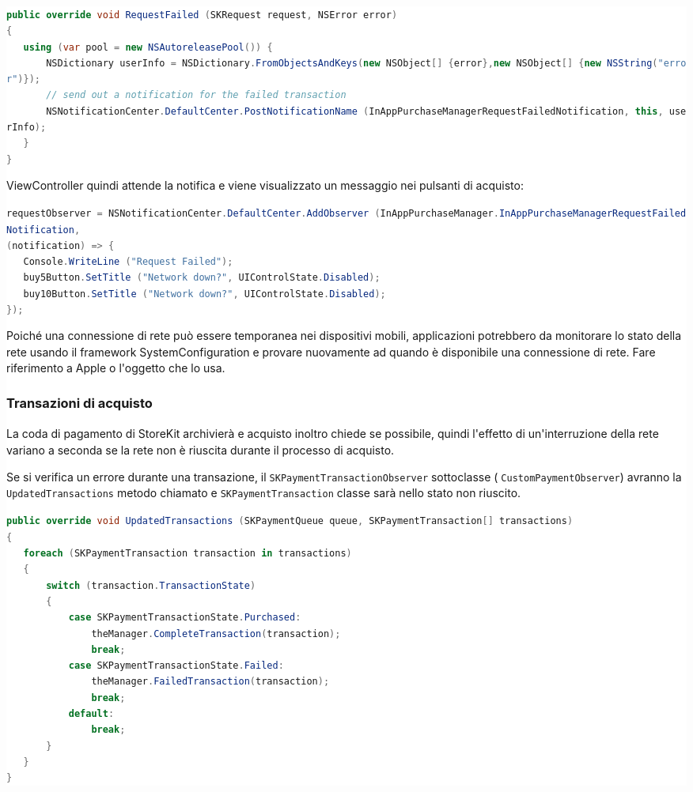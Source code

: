 ```csharp
public override void RequestFailed (SKRequest request, NSError error)
{
   using (var pool = new NSAutoreleasePool()) {
       NSDictionary userInfo = NSDictionary.FromObjectsAndKeys(new NSObject[] {error},new NSObject[] {new NSString("error")});
       // send out a notification for the failed transaction
       NSNotificationCenter.DefaultCenter.PostNotificationName (InAppPurchaseManagerRequestFailedNotification, this, userInfo);
   }
}
```

ViewController quindi attende la notifica e viene visualizzato un messaggio nei pulsanti di acquisto:

```csharp
requestObserver = NSNotificationCenter.DefaultCenter.AddObserver (InAppPurchaseManager.InAppPurchaseManagerRequestFailedNotification,
(notification) => {
   Console.WriteLine ("Request Failed");
   buy5Button.SetTitle ("Network down?", UIControlState.Disabled);
   buy10Button.SetTitle ("Network down?", UIControlState.Disabled);
});
```

Poiché una connessione di rete può essere temporanea nei dispositivi mobili, applicazioni potrebbero da monitorare lo stato della rete usando il framework SystemConfiguration e provare nuovamente ad quando è disponibile una connessione di rete. Fare riferimento a Apple o l'oggetto che lo usa.

### <a name="purchase-transactions"></a>Transazioni di acquisto

La coda di pagamento di StoreKit archivierà e acquisto inoltro chiede se possibile, quindi l'effetto di un'interruzione della rete variano a seconda se la rete non è riuscita durante il processo di acquisto.   
   
   
   
 Se si verifica un errore durante una transazione, il `SKPaymentTransactionObserver` sottoclasse ( `CustomPaymentObserver`) avranno la `UpdatedTransactions` metodo chiamato e `SKPaymentTransaction` classe sarà nello stato non riuscito.

```csharp
public override void UpdatedTransactions (SKPaymentQueue queue, SKPaymentTransaction[] transactions)
{
   foreach (SKPaymentTransaction transaction in transactions)
   {
       switch (transaction.TransactionState)
       {
           case SKPaymentTransactionState.Purchased:
               theManager.CompleteTransaction(transaction);
               break;
           case SKPaymentTransactionState.Failed:
               theManager.FailedTransaction(transaction);
               break;
           default:
               break;
       }
   }
}
```
